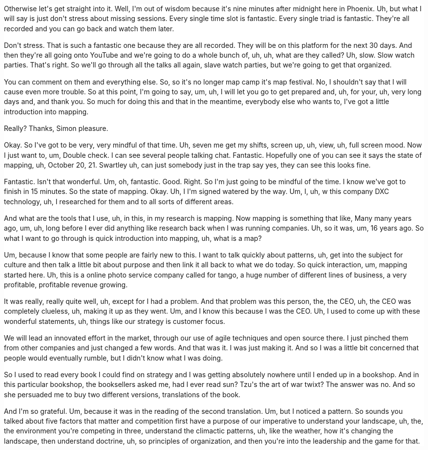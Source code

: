 Otherwise let's get straight into it. Well, I'm out of wisdom because it's nine minutes after midnight here in Phoenix. Uh, but what I will say is just don't stress about missing sessions. Every single time slot is fantastic. Every single triad is fantastic. They're all recorded and you can go back and watch them later.

Don't stress. That is such a fantastic one because they are all recorded. They will be on this platform for the next 30 days. And then they're all going onto YouTube and we're going to do a whole bunch of, uh, uh, what are they called? Uh, slow. Slow watch parties. That's right. So we'll go through all the talks all again, slave watch parties, but we're going to get that organized.

You can comment on them and everything else. So, so it's no longer map camp it's map festival. No, I shouldn't say that I will cause even more trouble. So at this point, I'm going to say, um, uh, I will let you go to get prepared and, uh, for your, uh, very long days and, and thank you. So much for doing this and that in the meantime, everybody else who wants to, I've got a little introduction into mapping.

Really? Thanks, Simon pleasure.

Okay. So I've got to be very, very mindful of that time. Uh, seven me get my shifts, screen up, uh, view, uh, full screen mood. Now I just want to, um, Double check. I can see several people talking chat. Fantastic. Hopefully one of you can see it says the state of mapping, uh, October 20, 21. Swartley uh, can just somebody just in the trap say yes, they can see this looks fine.

Fantastic. Isn't that wonderful. Um, oh, fantastic. Good. Right. So I'm just going to be mindful of the time. I know we've got to finish in 15 minutes. So the state of mapping. Okay. Uh, I I'm signed watered by the way. Um, I, uh, w this company DXC technology, uh, I researched for them and to all sorts of different areas.

And what are the tools that I use, uh, in this, in my research is mapping. Now mapping is something that like, Many many years ago, um, uh, long before I ever did anything like research back when I was running companies. Uh, so it was, um, 16 years ago. So what I want to go through is quick introduction into mapping, uh, what is a map?

Um, because I know that some people are fairly new to this. I want to talk quickly about patterns, uh, get into the subject for culture and then talk a little bit about purpose and then link it all back to what we do today. So quick interaction, um, mapping started here. Uh, this is a online photo service company called for tango, a huge number of different lines of business, a very profitable, profitable revenue growing.

It was really, really quite well, uh, except for I had a problem. And that problem was this person, the, the CEO, uh, the CEO was completely clueless, uh, making it up as they went. Um, and I know this because I was the CEO. Uh, I used to come up with these wonderful statements, uh, things like our strategy is customer focus.

We will lead an innovated effort in the market, through our use of agile techniques and open source there. I just pinched them from other companies and just changed a few words. And that was it. I was just making it. And so I was a little bit concerned that people would eventually rumble, but I didn't know what I was doing.

So I used to read every book I could find on strategy and I was getting absolutely nowhere until I ended up in a bookshop. And in this particular bookshop, the booksellers asked me, had I ever read sun? Tzu's the art of war twixt? The answer was no. And so she persuaded me to buy two different versions, translations of the book.

And I'm so grateful. Um, because it was in the reading of the second translation. Um, but I noticed a pattern. So sounds you talked about five factors that matter and competition first have a purpose of our imperative to understand your landscape, uh, the, the environment you're competing in three, understand the climactic patterns, uh, like the weather, how it's changing the landscape, then understand doctrine, uh, so principles of organization, and then you're into the leadership and the game for that.
